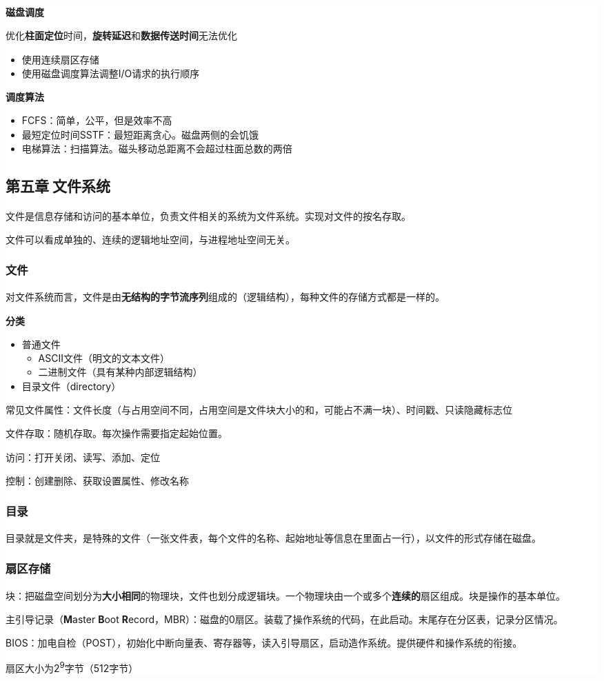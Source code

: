 
**磁盘调度**

优化**柱面定位**时间，**旋转延迟**和**数据传送时间**无法优化

- 使用连续扇区存储
- 使用磁盘调度算法调整I/O请求的执行顺序

**调度算法**

- FCFS：简单，公平，但是效率不高
- 最短定位时间SSTF：最短距离贪心。磁盘两侧的会饥饿
- 电梯算法：扫描算法。磁头移动总距离不会超过柱面总数的两倍



## 第五章  文件系统

文件是信息存储和访问的基本单位，负责文件相关的系统为文件系统。实现对文件的按名存取。

文件可以看成单独的、连续的逻辑地址空间，与进程地址空间无关。

### 文件

对文件系统而言，文件是由**无结构的字节流序列**组成的（逻辑结构），每种文件的存储方式都是一样的。

**分类**

- 普通文件
    - ASCII文件（明文的文本文件）
    - 二进制文件（具有某种内部逻辑结构）
- 目录文件（directory）

常见文件属性：文件长度（与占用空间不同，占用空间是文件块大小的和，可能占不满一块）、时间戳、只读隐藏标志位



文件存取：随机存取。每次操作需要指定起始位置。

访问：打开关闭、读写、添加、定位

控制：创建删除、获取设置属性、修改名称



### 目录

目录就是文件夹，是特殊的文件（一张文件表，每个文件的名称、起始地址等信息在里面占一行），以文件的形式存储在磁盘。



### 扇区存储

块：把磁盘空间划分为**大小相同**的物理块，文件也划分成逻辑块。一个物理块由一个或多个**连续的**扇区组成。块是操作的基本单位。

主引导记录（**M**aster **B**oot **R**ecord，MBR）：磁盘的0扇区。装载了操作系统的代码，在此启动。末尾存在分区表，记录分区情况。

BIOS：加电自检（POST），初始化中断向量表、寄存器等，读入引导扇区，启动造作系统。提供硬件和操作系统的衔接。



扇区大小为$2^9$字节（512字节）
